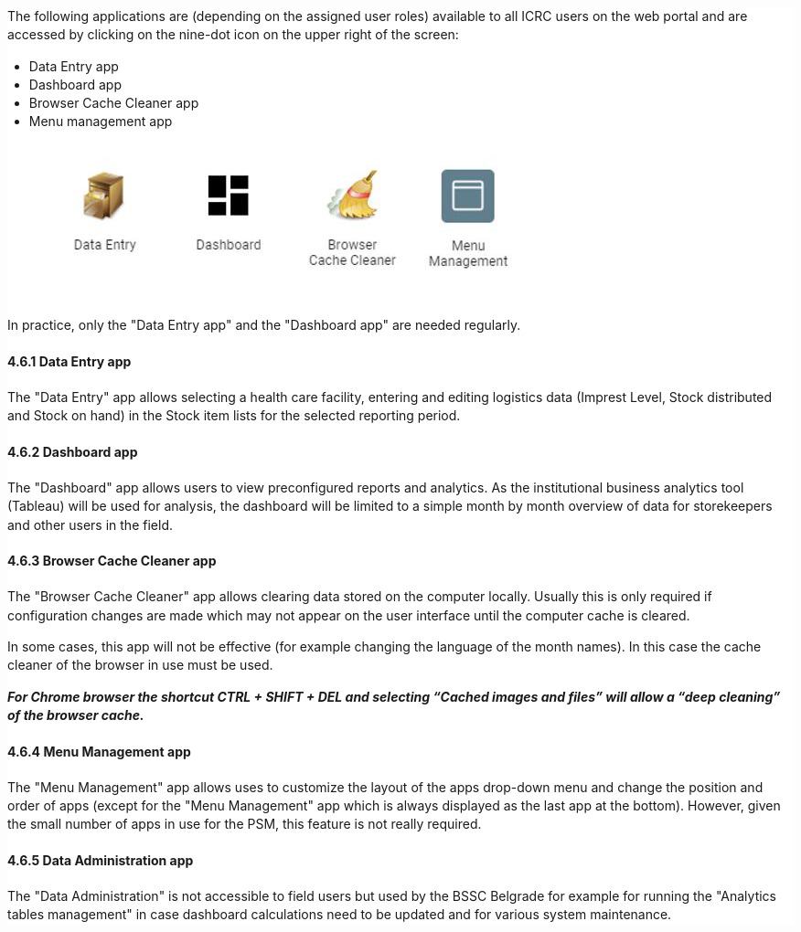 The following applications are (depending on the assigned user roles) available to all ICRC users on the web portal and are accessed by clicking on the nine-dot icon on the upper right of the screen:

* Data Entry app
* Dashboard app
* Browser Cache Cleaner app
* Menu management app

<figure><img src="../.gitbook/assets/image (42).png" alt=""><figcaption></figcaption></figure>

In practice, only the "Data Entry app" and the "Dashboard app" are needed regularly.

#### 4.6.1 Data Entry app

The "Data Entry" app allows selecting a health care facility, entering and editing logistics data (Imprest Level, Stock distributed and Stock on hand) in the Stock item lists for the selected reporting period.

#### 4.6.2 Dashboard app

The "Dashboard" app allows users to view preconfigured reports and analytics. As the institutional business analytics tool (Tableau) will be used for analysis, the dashboard will be limited to a simple month by month overview of data for storekeepers and other users in the field.

#### 4.6.3 Browser Cache Cleaner app

The "Browser Cache Cleaner" app allows clearing data stored on the computer locally. Usually this is only required if configuration changes are made which may not appear on the user interface until the computer cache is cleared.

In some cases, this app will not be effective (for example changing the language of the month names). In this case the cache cleaner of the browser in use must be used.

_**For Chrome browser the shortcut CTRL + SHIFT + DEL and selecting “Cached images and files” will allow a “deep cleaning” of the browser cache.**_

#### 4.6.4 Menu Management app

The "Menu Management" app allows uses to customize the layout of the apps drop-down menu and change the position and order of apps (except for the "Menu Management" app which is always displayed as the last app at the bottom). However, given the small number of apps in use for the PSM, this feature is not really required.

#### 4.6.5 Data Administration app

The "Data Administration" is not accessible to field users but used by the BSSC Belgrade for example for running the "Analytics tables management" in case dashboard calculations need to be updated and for various system maintenance.
